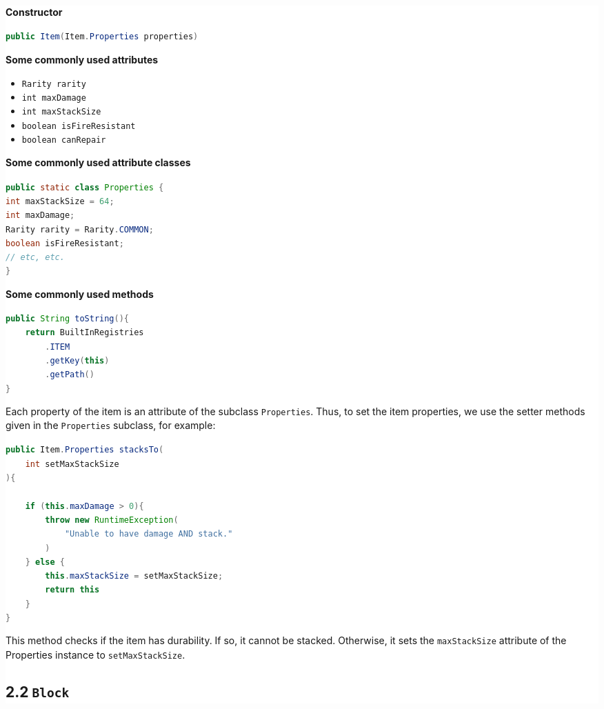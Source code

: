 **Constructor**
```java
public Item(Item.Properties properties)
```

**Some commonly used attributes**
- `Rarity rarity`
- `int maxDamage`
- `int maxStackSize`
- `boolean isFireResistant`
- `boolean canRepair`

**Some commonly used attribute classes**
```java
public static class Properties {
int maxStackSize = 64;
int maxDamage;
Rarity rarity = Rarity.COMMON;
boolean isFireResistant;
// etc, etc.
}
```

**Some commonly used methods**
```java
public String toString(){
	return BuiltInRegistries
		.ITEM
		.getKey(this)
		.getPath()
}
```

Each property of the item is an attribute of the subclass `Properties`. Thus, to set the item properties, we use the setter methods given in the `Properties` subclass, for example:
```java
public Item.Properties stacksTo(
	int setMaxStackSize
){

	if (this.maxDamage > 0){
		throw new RuntimeException(
			"Unable to have damage AND stack."
		)
	} else {
		this.maxStackSize = setMaxStackSize;
		return this
	}
}
```

This method checks if the item has durability. If so, it cannot be stacked. Otherwise, it sets the `maxStackSize` attribute of the Properties instance to `setMaxStackSize`.

## 2.2 `Block`
